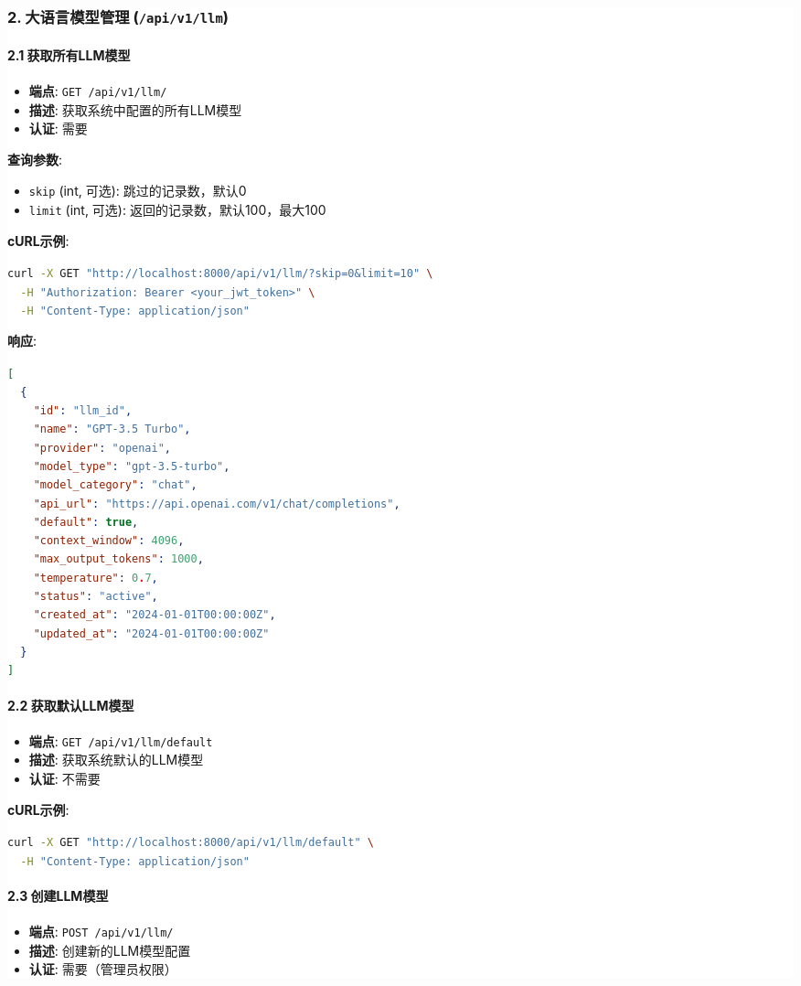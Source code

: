 ### 2. 大语言模型管理 (`/api/v1/llm`)

#### 2.1 获取所有LLM模型
- **端点**: `GET /api/v1/llm/`
- **描述**: 获取系统中配置的所有LLM模型
- **认证**: 需要

**查询参数**:
- `skip` (int, 可选): 跳过的记录数，默认0
- `limit` (int, 可选): 返回的记录数，默认100，最大100

**cURL示例**:
```bash
curl -X GET "http://localhost:8000/api/v1/llm/?skip=0&limit=10" \
  -H "Authorization: Bearer <your_jwt_token>" \
  -H "Content-Type: application/json"
```

**响应**:
```json
[
  {
    "id": "llm_id",
    "name": "GPT-3.5 Turbo",
    "provider": "openai",
    "model_type": "gpt-3.5-turbo",
    "model_category": "chat",
    "api_url": "https://api.openai.com/v1/chat/completions",
    "default": true,
    "context_window": 4096,
    "max_output_tokens": 1000,
    "temperature": 0.7,
    "status": "active",
    "created_at": "2024-01-01T00:00:00Z",
    "updated_at": "2024-01-01T00:00:00Z"
  }
]
```

#### 2.2 获取默认LLM模型
- **端点**: `GET /api/v1/llm/default`
- **描述**: 获取系统默认的LLM模型
- **认证**: 不需要

**cURL示例**:
```bash
curl -X GET "http://localhost:8000/api/v1/llm/default" \
  -H "Content-Type: application/json"
```

#### 2.3 创建LLM模型
- **端点**: `POST /api/v1/llm/`
- **描述**: 创建新的LLM模型配置
- **认证**: 需要（管理员权限）
